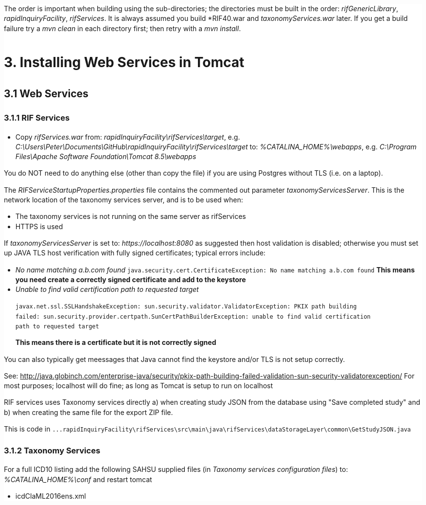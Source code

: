 The order is important when building using the sub-directories; the directories must be built in the order:
*rifGenericLibrary*, *rapidInquiryFacility*, *rifServices*. It is always assumed you build *RIF40.war and
*taxonomyServices.war* later. If you get a build failure try a *mvn clean* in each directory first;
then retry with a *mvn install*.

# 3. Installing Web Services in Tomcat

## 3.1 Web Services

### 3.1.1 RIF Services

* Copy *rifServices.war* from: *rapidInquiryFacility\rifServices\target*, e.g. *C:\Users\Peter\Documents\GitHub\rapidInquiryFacility\rifServices\target*
  to: *%CATALINA_HOME%\webapps*, e.g. *C:\Program Files\Apache Software Foundation\Tomcat 8.5\webapps*

You do NOT need to do anything else (other than copy the file) if you are using Postgres without TLS (i.e. on a laptop).

The *RIFServiceStartupProperties.properties* file contains the commented out parameter *taxonomyServicesServer*.
This is the network location of the taxonomy services server, and is to be used when:

* The taxonomy services is not running on the same server as rifServices
* HTTPS is used

If *taxonomyServicesServer* is set to: *https://localhost:8080* as suggested then host validation is disabled;
otherwise you must set up JAVA TLS host verification with fully signed certificates; typical errors include:

* *No name matching a.b.com found*
  ```java.security.cert.CertificateException: No name matching a.b.com found```
  **This means you need create a correctly signed certificate and add to the keystore**
* *Unable to find valid certification path to requested target*
  ```
  javax.net.ssl.SSLHandshakeException: sun.security.validator.ValidatorException: PKIX path building
  failed: sun.security.provider.certpath.SunCertPathBuilderException: unable to find valid certification
  path to requested target
  ```
  **This means there is a certificate but it is not correctly signed**

You can also typically get meessages that Java cannot find the keystore and/or TLS is not setup
correctly.

See: http://java.globinch.com/enterprise-java/security/pkix-path-building-failed-validation-sun-security-validatorexception/
For most purposes; localhost will do fine; as long as Tomcat is setup to run on localhost

RIF services uses Taxonomy services directly a) when creating study JSON from the database using
"Save completed study" and b) when creating the same file for the export ZIP file.

This is code in `...rapidInquiryFacility\rifServices\src\main\java\rifServices\dataStorageLayer\common\GetStudyJSON.java`

### 3.1.2 Taxonomy Services

For a full ICD10 listing add the following SAHSU supplied files (in *Taxonomy services configuration files*) to:
*%CATALINA_HOME%\conf* and restart tomcat

  * icdClaML2016ens.xml
  ```